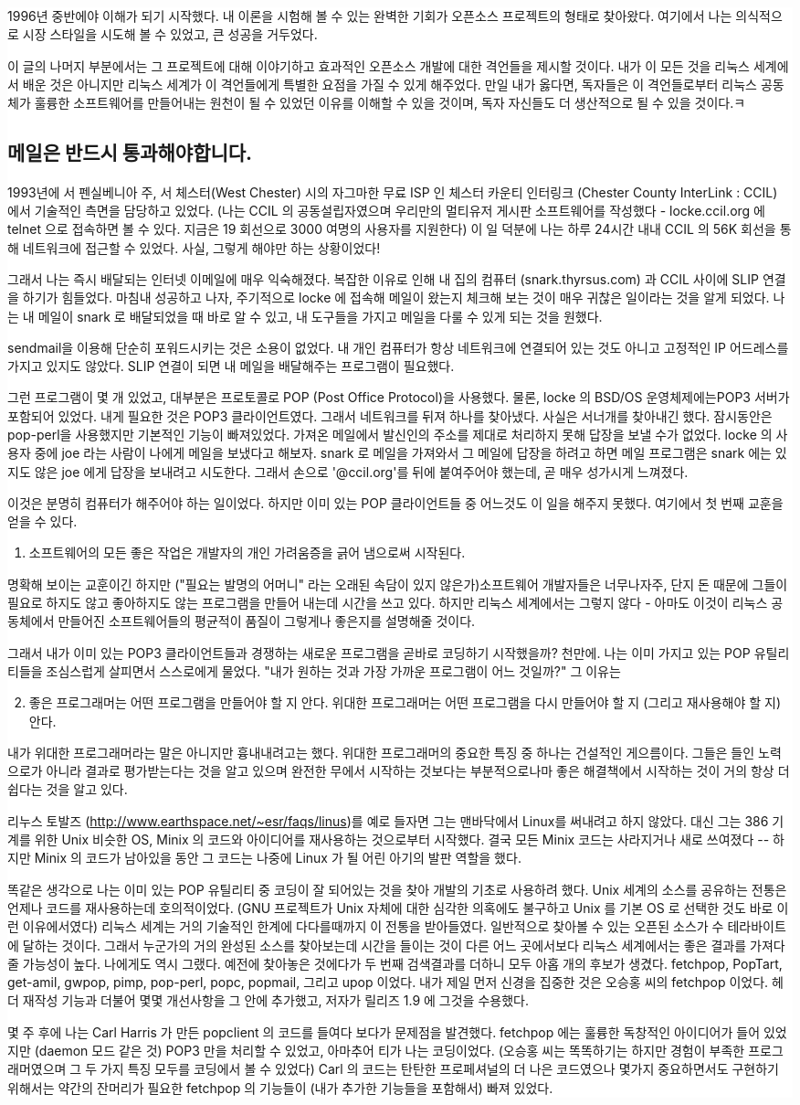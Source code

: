 1996년 중반에야 이해가 되기 시작했다. 내 이론을 시험해 볼 수 있는 완벽한 기회가 오픈소스 프로젝트의 형태로 찾아왔다. 여기에서 나는 의식적으로 시장 스타일을 시도해 볼 수 있었고, 큰 성공을 거두었다.

이 글의 나머지 부분에서는 그 프로젝트에 대해 이야기하고 효과적인 오픈소스 개발에 대한 격언들을 제시할 것이다. 내가 이 모든 것을 리눅스 세계에서 배운 것은 아니지만 리눅스 세계가 이 격언들에게 특별한 요점을 가질 수 있게 해주었다. 만일 내가 옳다면, 독자들은 이 격언들로부터 리눅스 공동체가 훌륭한 소프트웨어를 만들어내는 원천이 될 수 있었던 이유를 이해할 수 있을 것이며, 독자 자신들도 더 생산적으로 될 수 있을 것이다.ㅋ

## 메일은 반드시 통과해야합니다.

1993년에 서 펜실베니아 주, 서 체스터(West Chester) 시의 자그마한 무료 ISP 인 체스터 카운티 인터링크 (Chester County InterLink : CCIL) 에서 기술적인 측면을 담당하고 있었다. (나는 CCIL 의 공동설립자였으며 우리만의 멀티유저 게시판 소프트웨어를 작성했다 - locke.ccil.org 에 telnet 으로 접속하면 볼 수 있다. 지금은 19 회선으로 3000 여명의 사용자를 지원한다) 이 일 덕분에 나는 하루 24시간 내내 CCIL 의 56K 회선을 통해 네트워크에 접근할 수 있었다. 사실, 그렇게 해야만 하는 상황이었다!

그래서 나는 즉시 배달되는 인터넷 이메일에 매우 익숙해졌다. 복잡한 이유로 인해 내 집의 컴퓨터 (snark.thyrsus.com) 과 CCIL 사이에 SLIP 연결을 하기가 힘들었다. 마침내 성공하고 나자, 주기적으로 locke 에 접속해 메일이 왔는지 체크해 보는 것이 매우 귀찮은 일이라는 것을 알게 되었다. 나는 내 메일이 snark 로 배달되었을 때 바로 알 수 있고, 내 도구들을 가지고 메일을 다룰 수 있게 되는 것을 원했다.

sendmail을 이용해 단순히 포워드시키는 것은 소용이 없었다. 내 개인 컴퓨터가 항상 네트워크에 연결되어 있는 것도 아니고 고정적인 IP 어드레스를 가지고 있지도 않았다. SLIP 연결이 되면 내 메일을 배달해주는 프로그램이 필요했다.

그런 프로그램이 몇 개 있었고, 대부분은 프로토콜로 POP (Post Office Protocol)을 사용했다. 물론, locke 의 BSD/OS 운영체제에는POP3 서버가 포함되어 있었다. 내게 필요한 것은 POP3 클라이언트였다. 그래서 네트워크를 뒤져 하나를 찾아냈다. 사실은 서너개를 찾아내긴 했다. 잠시동안은 pop-perl을 사용했지만 기본적인 기능이 빠져있었다. 가져온 메일에서 발신인의 주소를 제대로 처리하지 못해 답장을 보낼 수가 없었다. locke 의 사용자 중에 joe 라는 사람이 나에게 메일을 보냈다고 해보자. snark 로 메일을 가져와서 그 메일에 답장을 하려고 하면 메일 프로그램은 snark 에는 있지도 않은 joe 에게 답장을 보내려고 시도한다. 그래서 손으로 '@ccil.org'를 뒤에 붙여주어야 했는데, 곧 매우 성가시게 느껴졌다.

이것은 분명히 컴퓨터가 해주어야 하는 일이었다. 하지만 이미 있는 POP 클라이언트들 중 어느것도 이 일을 해주지 못했다. 여기에서 첫 번째 교훈을 얻을 수 있다.

1. 소프트웨어의 모든 좋은 작업은 개발자의 개인 가려움증을 긁어 냄으로써 시작된다.

명확해 보이는 교훈이긴 하지만 ("필요는 발명의 어머니" 라는 오래된 속담이 있지 않은가)소프트웨어 개발자들은 너무나자주, 단지 돈 때문에 그들이 필요로 하지도 않고 좋아하지도 않는 프로그램을 만들어 내는데 시간을 쓰고 있다. 하지만 리눅스 세계에서는 그렇지 않다 - 아마도 이것이 리눅스 공동체에서 만들어진 소프트웨어들의 평균적이 품질이 그렇게나 좋은지를 설명해줄 것이다.

그래서 내가 이미 있는 POP3 클라이언트들과 경쟁하는 새로운 프로그램을 곧바로 코딩하기 시작했을까? 천만에. 나는 이미 가지고 있는 POP 유틸리티들을 조심스럽게 살피면서 스스로에게 물었다. "내가 원하는 것과 가장 가까운 프로그램이 어느 것일까?" 그 이유는

2. 좋은 프로그래머는 어떤 프로그램을 만들어야 할 지 안다. 위대한 프로그래머는 어떤 프로그램을 다시 만들어야 할 지 (그리고 재사용해야 할 지) 안다.

내가 위대한 프로그래머라는 말은 아니지만 흉내내려고는 했다. 위대한 프로그래머의 중요한 특징 중 하나는 건설적인 게으름이다. 그들은 들인 노력으로가 아니라 결과로 평가받는다는 것을 알고 있으며 완전한 무에서 시작하는 것보다는 부분적으로나마 좋은 해결책에서 시작하는 것이 거의 항상 더 쉽다는 것을 알고 있다.

리누스 토발즈 (http://www.earthspace.net/~esr/faqs/linus)를 예로 들자면 그는 맨바닥에서 Linux를 써내려고 하지 않았다. 대신 그는 386 기계를 위한 Unix 비슷한 OS, Minix 의 코드와 아이디어를 재사용하는 것으로부터 시작했다. 결국 모든 Minix 코드는 사라지거나 새로 쓰여졌다 -- 하지만 Minix 의 코드가 남아있을 동안 그 코드는 나중에 Linux 가 될 어린 아기의 발판 역할을 했다.

똑같은 생각으로 나는 이미 있는 POP 유틸리티 중 코딩이 잘 되어있는 것을 찾아 개발의 기초로 사용하려 했다. Unix 세계의 소스를 공유하는 전통은 언제나 코드를 재사용하는데 호의적이었다. (GNU 프로젝트가 Unix 자체에 대한 심각한 의혹에도 불구하고 Unix 를 기본 OS 로 선택한 것도 바로 이런 이유에서였다) 리눅스 세계는 거의 기술적인 한계에 다다를때까지 이 전통을 받아들였다. 일반적으로 찾아볼 수 있는 오픈된 소스가 수 테라바이트에 달하는 것이다. 그래서 누군가의 거의 완성된 소스를 찾아보는데 시간을 들이는 것이 다른 어느 곳에서보다 리눅스 세계에서는 좋은 결과를 가져다 줄 가능성이 높다. 나에게도 역시 그랬다. 예전에 찾아놓은 것에다가 두 번째 검색결과를 더하니 모두 아홉 개의 후보가 생겼다. fetchpop, PopTart, get-amil, gwpop, pimp, pop-perl, popc, popmail, 그리고 upop 이었다. 내가 제일 먼저 신경을 집중한 것은 오승홍 씨의 fetchpop 이었다. 헤더 재작성 기능과 더불어 몇몇 개선사항을 그 안에 추가했고, 저자가 릴리즈 1.9 에 그것을 수용했다.

몇 주 후에 나는 Carl Harris 가 만든 popclient 의 코드를 들여다 보다가 문제점을 발견했다. fetchpop 에는 훌륭한 독창적인 아이디어가 들어 있었지만 (daemon 모드 같은 것) POP3 만을 처리할 수 있었고, 아마추어 티가 나는 코딩이었다. (오승홍 씨는 똑똑하기는 하지만 경험이 부족한 프로그래머였으며 그 두 가지 특징 모두를 코딩에서 볼 수 있었다) Carl 의 코드는 탄탄한 프로페셔널의 더 나은 코드였으나 몇가지 중요하면서도 구현하기 위해서는 약간의 잔머리가 필요한 fetchpop 의 기능들이 (내가 추가한 기능들을 포함해서) 빠져 있었다.
